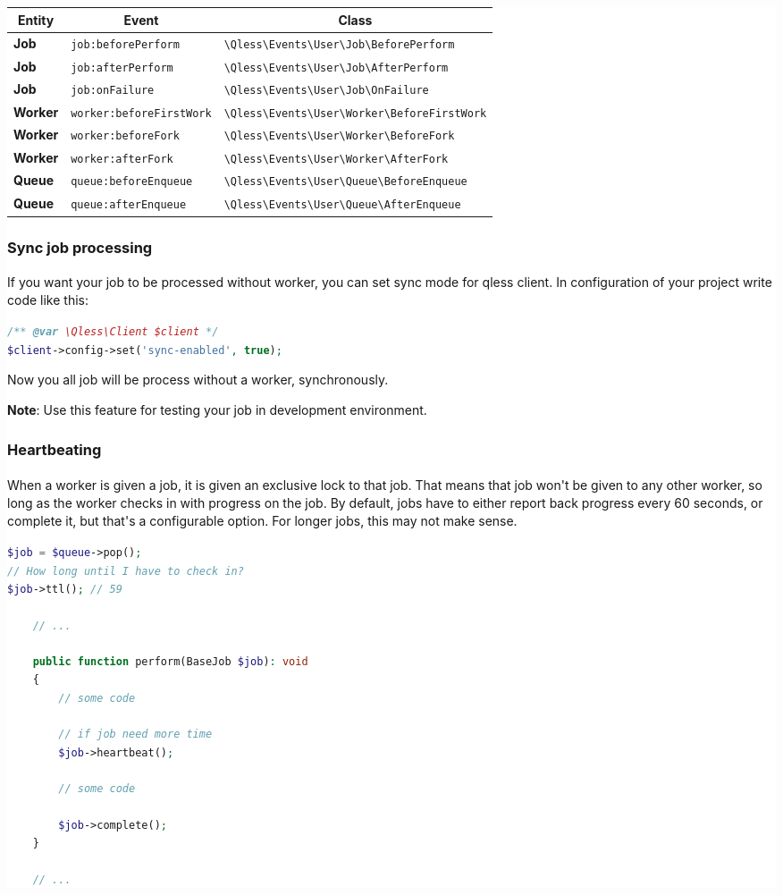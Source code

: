 | Entity      | Event                    | Class
| ----------- | ------------------------ | ------------------------
| **Job**     | `job:beforePerform`      | `\Qless\Events\User\Job\BeforePerform`
| **Job**     | `job:afterPerform`       | `\Qless\Events\User\Job\AfterPerform`
| **Job**     | `job:onFailure`          | `\Qless\Events\User\Job\OnFailure`
| **Worker**  | `worker:beforeFirstWork` | `\Qless\Events\User\Worker\BeforeFirstWork`
| **Worker**  | `worker:beforeFork`      | `\Qless\Events\User\Worker\BeforeFork`
| **Worker**  | `worker:afterFork`       | `\Qless\Events\User\Worker\AfterFork`
| **Queue**   | `queue:beforeEnqueue`    | `\Qless\Events\User\Queue\BeforeEnqueue`
| **Queue**   | `queue:afterEnqueue`     | `\Qless\Events\User\Queue\AfterEnqueue`

### Sync job processing

If you want your job to be processed without worker, you can set sync mode for qless client. In configuration of your project write code like this:
```php
/** @var \Qless\Client $client */
$client->config->set('sync-enabled', true);
``` 
Now you all job will be process without a worker, synchronously.

**Note**: Use this feature for testing your job in development environment.

### Heartbeating

When a worker is given a job, it is given an exclusive lock to that job. That means
that job won't be given to any other worker, so long as the worker checks in with
progress on the job. By default, jobs have to either report back progress every 60
seconds, or complete it, but that's a configurable option. For longer jobs, this
may not make sense.

``` php
$job = $queue->pop();
// How long until I have to check in?
$job->ttl(); // 59

    // ...

    public function perform(BaseJob $job): void
    {
        // some code
        
        // if job need more time
        $job->heartbeat();
        
        // some code
        
        $job->complete();
    }
    
    // ...    

```
